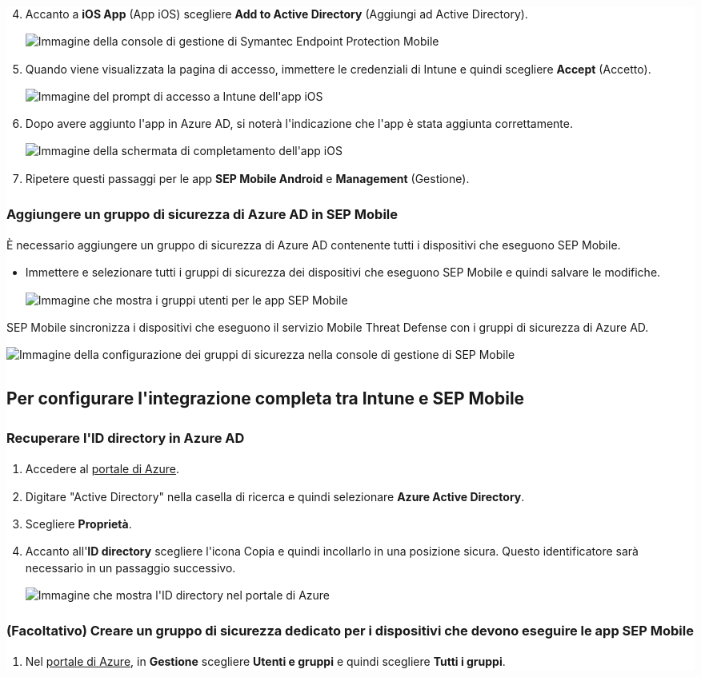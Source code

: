 4. Accanto a **iOS App** (App iOS) scegliere **Add to Active Directory** (Aggiungi ad Active Directory).

    ![Immagine della console di gestione di Symantec Endpoint Protection Mobile](./media/skycure-mtd-connector-integration/symantec-portal-basic-add.png)

5. Quando viene visualizzata la pagina di accesso, immettere le credenziali di Intune e quindi scegliere **Accept** (Accetto).

    ![Immagine del prompt di accesso a Intune dell'app iOS](./media/skycure-mtd-connector-integration/symantec-portal-basic-accept.png)

6. Dopo avere aggiunto l'app in Azure AD, si noterà l'indicazione che l'app è stata aggiunta correttamente.

    ![Immagine della schermata di completamento dell'app iOS](./media/skycure-mtd-connector-integration/symantec-portal-basic-added.png)

7. Ripetere questi passaggi per le app **SEP Mobile Android** e **Management** (Gestione).

### <a name="add-an-azure-ad-security-group-into-sep-mobile"></a>Aggiungere un gruppo di sicurezza di Azure AD in SEP Mobile

È necessario aggiungere un gruppo di sicurezza di Azure AD contenente tutti i dispositivi che eseguono SEP Mobile.

- Immettere e selezionare tutti i gruppi di sicurezza dei dispositivi che eseguono SEP Mobile e quindi salvare le modifiche.

    ![Immagine che mostra i gruppi utenti per le app SEP Mobile](./media/skycure-mtd-connector-integration/symantec-portal-basic-groups.png)

SEP Mobile sincronizza i dispositivi che eseguono il servizio Mobile Threat Defense con i gruppi di sicurezza di Azure AD.

![Immagine della configurazione dei gruppi di sicurezza nella console di gestione di SEP Mobile](./media/skycure-mtd-connector-integration/symantec-portal-basic-status.png)

## <a name="to-set-up-the-full-integration-between-intune-and-sep-mobile"></a>Per configurare l'integrazione completa tra Intune e SEP Mobile

### <a name="retrieve-the-directory-id-in-azure-ad"></a>Recuperare l'ID directory in Azure AD

1. Accedere al [portale di Azure](https://portal.azure.com).

2. Digitare "Active Directory" nella casella di ricerca e quindi selezionare **Azure Active Directory**.

3. Scegliere **Proprietà**.

4. Accanto all'**ID directory** scegliere l'icona Copia e quindi incollarlo in una posizione sicura. Questo identificatore sarà necessario in un passaggio successivo.

    ![Immagine che mostra l'ID directory nel portale di Azure](./media/skycure-mtd-connector-integration/symantec-azure-portal-directory-ID.png)

### <a name="optional-create-a-dedicated-security-group-for-devices-that-need-to-run-the-sep-mobile-apps"></a>(Facoltativo) Creare un gruppo di sicurezza dedicato per i dispositivi che devono eseguire le app SEP Mobile
1. Nel [portale di Azure](https://portal.azure.com), in **Gestione** scegliere **Utenti e gruppi** e quindi scegliere **Tutti i gruppi**.
